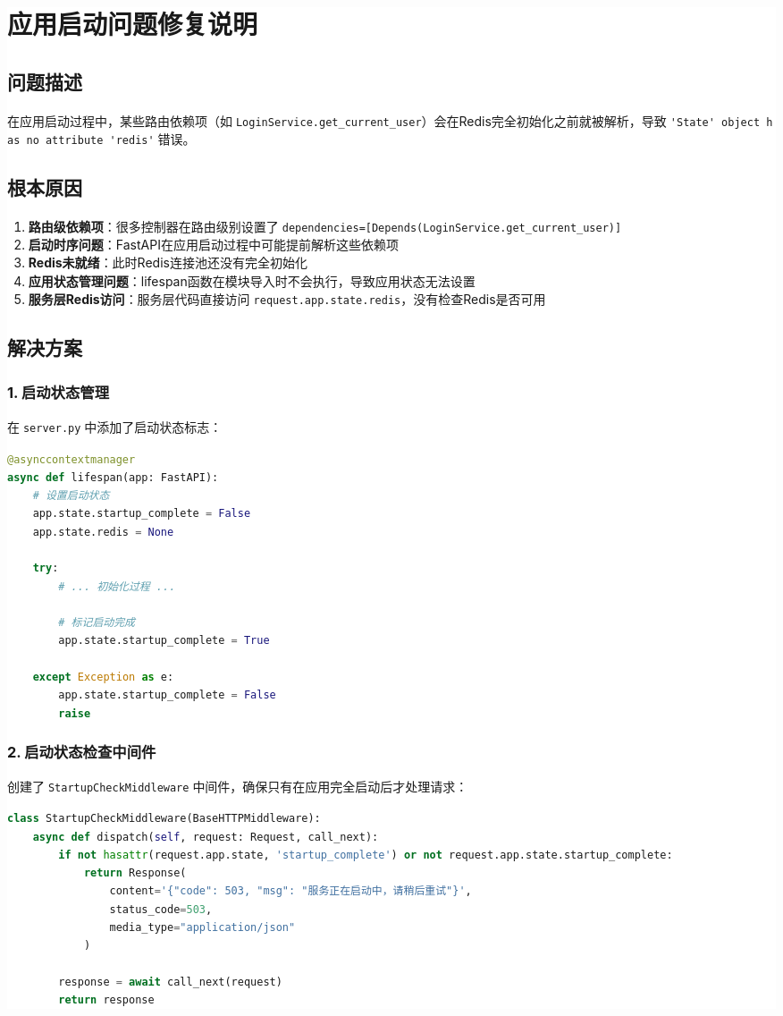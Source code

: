 # 应用启动问题修复说明

## 问题描述

在应用启动过程中，某些路由依赖项（如 `LoginService.get_current_user`）会在Redis完全初始化之前就被解析，导致 `'State' object has no attribute 'redis'` 错误。

## 根本原因

1. **路由级依赖项**：很多控制器在路由级别设置了 `dependencies=[Depends(LoginService.get_current_user)]`
2. **启动时序问题**：FastAPI在应用启动过程中可能提前解析这些依赖项
3. **Redis未就绪**：此时Redis连接池还没有完全初始化
4. **应用状态管理问题**：lifespan函数在模块导入时不会执行，导致应用状态无法设置
5. **服务层Redis访问**：服务层代码直接访问 `request.app.state.redis`，没有检查Redis是否可用

## 解决方案

### 1. 启动状态管理

在 `server.py` 中添加了启动状态标志：

```python
@asynccontextmanager
async def lifespan(app: FastAPI):
    # 设置启动状态
    app.state.startup_complete = False
    app.state.redis = None
    
    try:
        # ... 初始化过程 ...
        
        # 标记启动完成
        app.state.startup_complete = True
        
    except Exception as e:
        app.state.startup_complete = False
        raise
```

### 2. 启动状态检查中间件

创建了 `StartupCheckMiddleware` 中间件，确保只有在应用完全启动后才处理请求：

```python
class StartupCheckMiddleware(BaseHTTPMiddleware):
    async def dispatch(self, request: Request, call_next):
        if not hasattr(request.app.state, 'startup_complete') or not request.app.state.startup_complete:
            return Response(
                content='{"code": 503, "msg": "服务正在启动中，请稍后重试"}',
                status_code=503,
                media_type="application/json"
            )
        
        response = await call_next(request)
        return response
```
